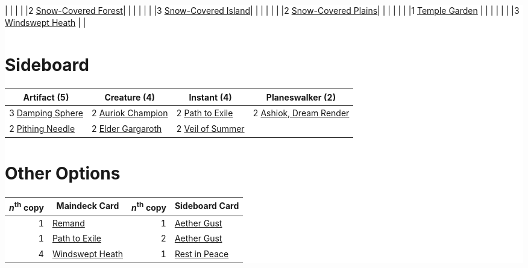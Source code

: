 |                                                                                                      |                                                                                                     |                                                                                        |                                                                                              |2 [Snow-Covered Forest](http://gatherer.wizards.com/Pages/Card/Details.aspx?multiverseid=121192)|                                                                                                    |
|                                                                                                      |                                                                                                     |                                                                                        |                                                                                              |3 [Snow-Covered Island](http://gatherer.wizards.com/Pages/Card/Details.aspx?multiverseid=121130)|                                                                                                    |
|                                                                                                      |                                                                                                     |                                                                                        |                                                                                              |2 [Snow-Covered Plains](http://gatherer.wizards.com/Pages/Card/Details.aspx?multiverseid=121267)|                                                                                                    |
|                                                                                                      |                                                                                                     |                                                                                        |                                                                                              |1 [Temple Garden](http://gatherer.wizards.com/Pages/Card/Details.aspx?multiverseid=405112)      |                                                                                                    |
|                                                                                                      |                                                                                                     |                                                                                        |                                                                                              |3 [Windswept Heath](http://gatherer.wizards.com/Pages/Card/Details.aspx?multiverseid=405115)    |                                                                                                    |


# Sideboard

|                                       Artifact (5)                                        |                                        Creature (4)                                        |                                        Instant (4)                                        |                                        Planeswalker (2)                                         |
|-------------------------------------------------------------------------------------------|--------------------------------------------------------------------------------------------|-------------------------------------------------------------------------------------------|-------------------------------------------------------------------------------------------------|
|3 [Damping Sphere](http://gatherer.wizards.com/Pages/Card/Details.aspx?multiverseid=443101)|2 [Auriok Champion](http://gatherer.wizards.com/Pages/Card/Details.aspx?multiverseid=72921) |2 [Path to Exile](http://gatherer.wizards.com/Pages/Card/Details.aspx?multiverseid=220511) |2 [Ashiok, Dream Render](http://gatherer.wizards.com/Pages/Card/Details.aspx?multiverseid=461155)|
|2 [Pithing Needle](http://gatherer.wizards.com/Pages/Card/Details.aspx?multiverseid=129526)|2 [Elder Gargaroth](http://gatherer.wizards.com/Pages/Card/Details.aspx?multiverseid=485502)|2 [Veil of Summer](http://gatherer.wizards.com/Pages/Card/Details.aspx?multiverseid=466952)|                                                                                                 |


# Other Options

|*n*<sup>th</sup> copy|                                             Maindeck Card                                             |*n*<sup>th</sup> copy|                                            Sideboard Card                                            |
|--------------------:|-------------------------------------------------------------------------------------------------------|--------------------:|------------------------------------------------------------------------------------------------------|
|                    1|[Remand](http://gatherer.wizards.com/Pages/Card/Details.aspx?multiverseid=380255)                      |                    1|[Aether Gust](http://gatherer.wizards.com/Pages/Card/Details.aspx?multiverseid=466796)                |
|                    1|[Path to Exile](http://gatherer.wizards.com/Pages/Card/Details.aspx?multiverseid=220511)               |                    2|[Aether Gust](http://gatherer.wizards.com/Pages/Card/Details.aspx?multiverseid=466796)                |
|                    4|[Windswept Heath](http://gatherer.wizards.com/Pages/Card/Details.aspx?multiverseid=405115)             |                    1|[Rest in Peace](http://gatherer.wizards.com/Pages/Card/Details.aspx?multiverseid=442021)              |